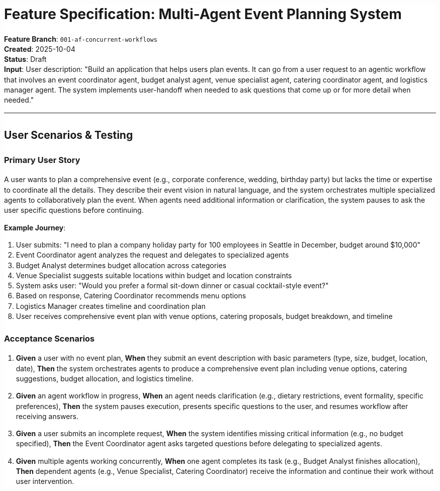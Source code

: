# Feature Specification: Multi-Agent Event Planning System

**Feature Branch**: `001-af-concurrent-workflows`  
**Created**: 2025-10-04  
**Status**: Draft  
**Input**: User description: "Build an application that helps users plan events. It can go from a user request to an agentic workflow that involves an event coordinator agent, budget analyst agent, venue specialist agent, catering coordinator agent, and logistics manager agent. The system implements user-handoff when needed to ask questions that come up or for more detail when needed."

---

## User Scenarios & Testing

### Primary User Story
A user wants to plan a comprehensive event (e.g., corporate conference, wedding, birthday party) but lacks the time or expertise to coordinate all the details. They describe their event vision in natural language, and the system orchestrates multiple specialized agents to collaboratively plan the event. When agents need additional information or clarification, the system pauses to ask the user specific questions before continuing.

**Example Journey**:
1. User submits: "I need to plan a company holiday party for 100 employees in Seattle in December, budget around $10,000"
2. Event Coordinator agent analyzes the request and delegates to specialized agents
3. Budget Analyst determines budget allocation across categories
4. Venue Specialist suggests suitable locations within budget and location constraints
5. System asks user: "Would you prefer a formal sit-down dinner or casual cocktail-style event?"
6. Based on response, Catering Coordinator recommends menu options
7. Logistics Manager creates timeline and coordination plan
8. User receives comprehensive event plan with venue options, catering proposals, budget breakdown, and timeline

### Acceptance Scenarios

1. **Given** a user with no event plan, **When** they submit an event description with basic parameters (type, size, budget, location, date), **Then** the system orchestrates agents to produce a comprehensive event plan including venue options, catering suggestions, budget allocation, and logistics timeline.

2. **Given** an agent workflow in progress, **When** an agent needs clarification (e.g., dietary restrictions, event formality, specific preferences), **Then** the system pauses execution, presents specific questions to the user, and resumes workflow after receiving answers.

3. **Given** a user submits an incomplete request, **When** the system identifies missing critical information (e.g., no budget specified), **Then** the Event Coordinator agent asks targeted questions before delegating to specialized agents.

4. **Given** multiple agents working concurrently, **When** one agent completes its task (e.g., Budget Analyst finishes allocation), **Then** dependent agents (e.g., Venue Specialist, Catering Coordinator) receive the information and continue their work without user intervention.
